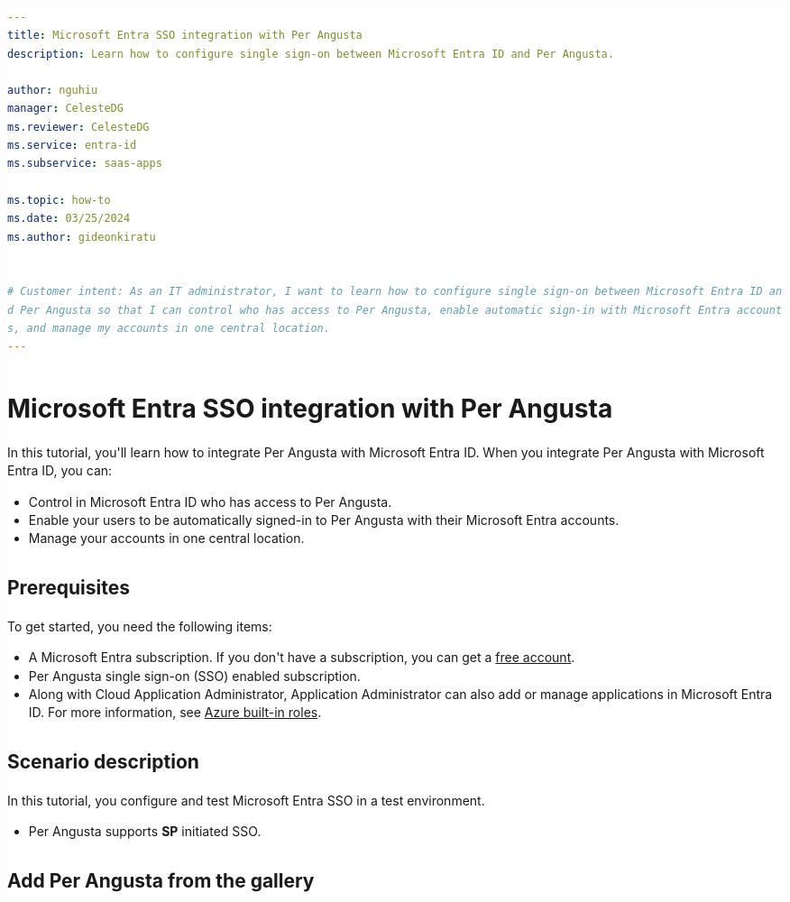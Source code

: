 ```yaml
---
title: Microsoft Entra SSO integration with Per Angusta
description: Learn how to configure single sign-on between Microsoft Entra ID and Per Angusta.

author: nguhiu
manager: CelesteDG
ms.reviewer: CelesteDG
ms.service: entra-id
ms.subservice: saas-apps

ms.topic: how-to
ms.date: 03/25/2024
ms.author: gideonkiratu


# Customer intent: As an IT administrator, I want to learn how to configure single sign-on between Microsoft Entra ID and Per Angusta so that I can control who has access to Per Angusta, enable automatic sign-in with Microsoft Entra accounts, and manage my accounts in one central location.
---
```


# Microsoft Entra SSO integration with Per Angusta

In this tutorial, you'll learn how to integrate Per Angusta with Microsoft Entra ID. When you integrate Per Angusta with Microsoft Entra ID, you can:

* Control in Microsoft Entra ID who has access to Per Angusta.
* Enable your users to be automatically signed-in to Per Angusta with their Microsoft Entra accounts.
* Manage your accounts in one central location.

## Prerequisites

To get started, you need the following items:

* A Microsoft Entra subscription. If you don't have a subscription, you can get a [free account](https://azure.microsoft.com/free/).
* Per Angusta single sign-on (SSO) enabled subscription.
* Along with Cloud Application Administrator, Application Administrator can also add or manage applications in Microsoft Entra ID.
For more information, see [Azure built-in roles](~/identity/role-based-access-control/permissions-reference.md).

## Scenario description

In this tutorial, you configure and test Microsoft Entra SSO in a test environment.

* Per Angusta supports **SP** initiated SSO.

## Add Per Angusta from the gallery

